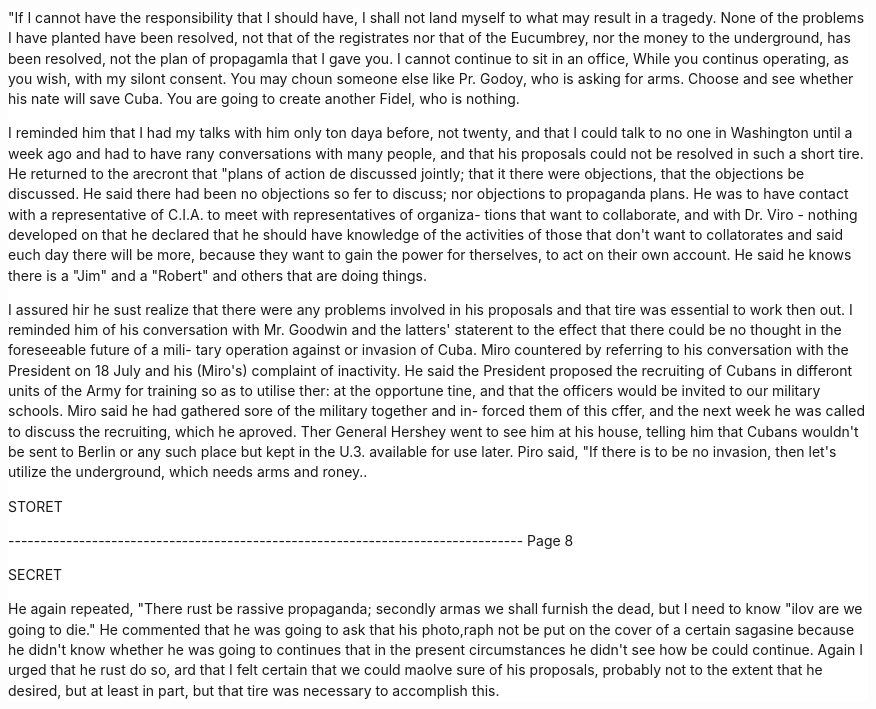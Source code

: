 "If I cannot have the responsibility that I should have, I shall not
land myself to what may result in a tragedy. None of the problems I have
planted have been resolved, not that of the registrates nor that of the
Eucumbrey, nor the money to the underground, has been resolved, not the
plan of propagamla that I gave you. I cannot continue to sit in an office,
While you continus operating, as you wish, with my silont consent. You may
choun someone else like Pr. Godoy, who is asking for arms. Choose and
see whether his nate will save Cuba. You are going to create another Fidel,
who is nothing.

I reminded him that I had my talks with him only ton daya before, not
twenty, and that I could talk to no one in Washington until a week ago and
had to have rany conversations with many people, and that his proposals
could not be resolved in such a short tire. He returned to the arecront
that "plans of action de discussed jointly; that it there were objections,
that the objections be discussed. He said there had been no objections so
fer to discuss; nor objections to propaganda plans. He was to have contact
with a representative of C.I.A. to meet with representatives of organiza-
tions that want to collaborate, and with Dr. Viro - nothing developed on
that he declared that he should have knowledge of the activities of
those that don't want to collatorates and said euch day there will be more,
because they want to gain the power for therselves, to act on their own
account. He said he knows there is a "Jim" and a "Robert" and others that
are doing things.

I assured hir he sust realize that there were any problems involved
in his proposals and that tire was essential to work then out. I reminded
him of his conversation with Mr. Goodwin and the latters' staterent to the
effect that there could be no thought in the foreseeable future of a mili-
tary operation against or invasion of Cuba. Miro countered by referring to
his conversation with the President on 18 July and his (Miro's) complaint
of inactivity. He said the President proposed the recruiting of Cubans in
differont units of the Army for training so as to utilise ther: at the
opportune tine, and that the officers would be invited to our military
schools. Miro said he had gathered sore of the military together and in-
forced them of this cffer, and the next week he was called to discuss the
recruiting, which he aproved. Ther General Hershey went to see him at
his house, telling him that Cubans wouldn't be sent to Berlin or any such
place but kept in the U.3. available for use later. Piro said, "If there
is to be no invasion, then let's utilize the underground, which needs arms
and roney..

STORET


-------------------------------------------------------------------------------- Page 8

SECRET

He again repeated, "There rust be rassive propaganda; secondly armas we shall furnish the dead, but I need to know "ilov are we going to die." He commented that he was going to ask that his photo,raph not be put on the cover of a certain sagasine because he didn't know whether he was going to continues that in the present circumstances he didn't see how be could continue. Again I urged that he rust do so, ard that I felt certain that we could maolve sure of his proposals, probably not to the extent that he desired, but at least in part, but that tire was necessary to accomplish this.
